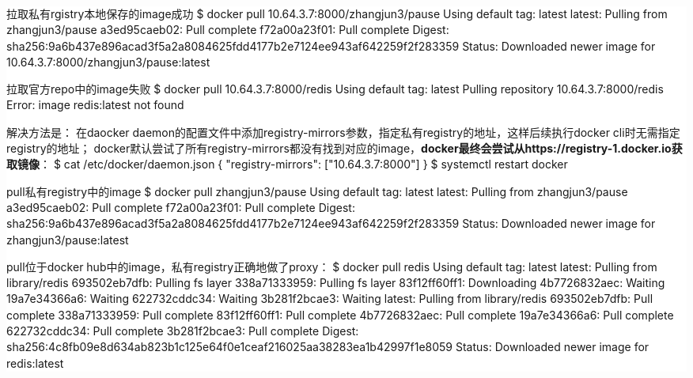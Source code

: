 拉取私有rgistry本地保存的image成功
$ docker pull 10.64.3.7:8000/zhangjun3/pause
Using default tag: latest
latest: Pulling from zhangjun3/pause
a3ed95caeb02: Pull complete
f72a00a23f01: Pull complete
Digest: sha256:9a6b437e896acad3f5a2a8084625fdd4177b2e7124ee943af642259f2f283359
Status: Downloaded newer image for 10.64.3.7:8000/zhangjun3/pause:latest

拉取官方repo中的image失败
$ docker pull 10.64.3.7:8000/redis
Using default tag: latest
Pulling repository 10.64.3.7:8000/redis
Error: image redis:latest not found

解决方法是：
在daocker daemon的配置文件中添加registry-mirrors参数，指定私有registry的地址，这样后续执行docker cli时无需指定registry的地址；
docker默认尝试了所有registry-mirrors都没有找到对应的image，**docker最终会尝试从https://registry-1.docker.io获取镜像**：
$ cat /etc/docker/daemon.json
{
  "registry-mirrors": ["10.64.3.7:8000"]
}
$ systemctl restart docker

pull私有registry中的image
$ docker pull zhangjun3/pause
Using default tag: latest
latest: Pulling from zhangjun3/pause
a3ed95caeb02: Pull complete
f72a00a23f01: Pull complete
Digest: sha256:9a6b437e896acad3f5a2a8084625fdd4177b2e7124ee943af642259f2f283359
Status: Downloaded newer image for zhangjun3/pause:latest

pull位于docker hub中的image，私有registry正确地做了proxy：
$ docker pull redis
Using default tag: latest
latest: Pulling from library/redis
693502eb7dfb: Pulling fs layer
338a71333959: Pulling fs layer
83f12ff60ff1: Downloading
4b7726832aec: Waiting
19a7e34366a6: Waiting
622732cddc34: Waiting
3b281f2bcae3: Waiting
latest: Pulling from library/redis
693502eb7dfb: Pull complete
338a71333959: Pull complete
83f12ff60ff1: Pull complete
4b7726832aec: Pull complete
19a7e34366a6: Pull complete
622732cddc34: Pull complete
3b281f2bcae3: Pull complete
Digest: sha256:4c8fb09e8d634ab823b1c125e64f0e1ceaf216025aa38283ea1b42997f1e8059
Status: Downloaded newer image for redis:latest
